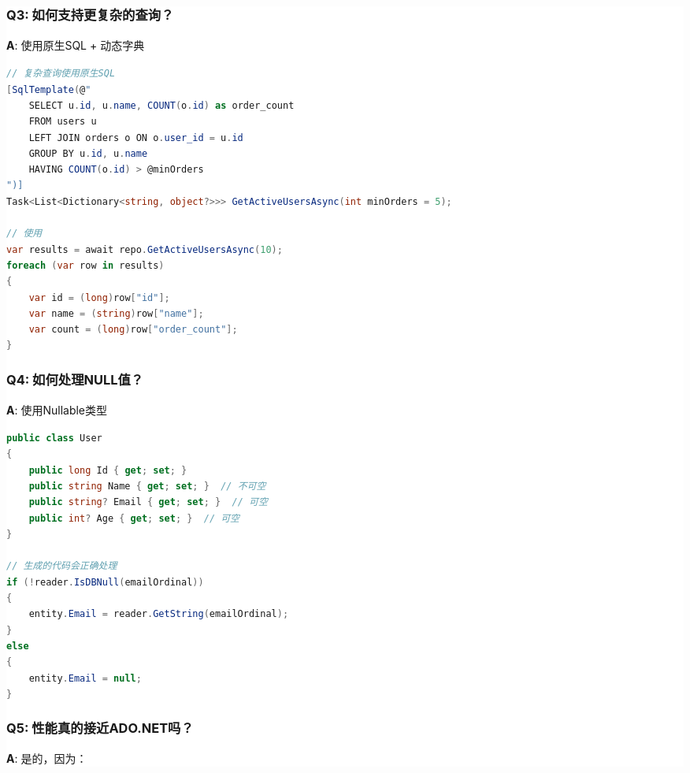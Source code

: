 ### Q3: 如何支持更复杂的查询？

**A**: 使用原生SQL + 动态字典

```csharp
// 复杂查询使用原生SQL
[SqlTemplate(@"
    SELECT u.id, u.name, COUNT(o.id) as order_count
    FROM users u
    LEFT JOIN orders o ON o.user_id = u.id
    GROUP BY u.id, u.name
    HAVING COUNT(o.id) > @minOrders
")]
Task<List<Dictionary<string, object?>>> GetActiveUsersAsync(int minOrders = 5);

// 使用
var results = await repo.GetActiveUsersAsync(10);
foreach (var row in results)
{
    var id = (long)row["id"];
    var name = (string)row["name"];
    var count = (long)row["order_count"];
}
```

### Q4: 如何处理NULL值？

**A**: 使用Nullable类型

```csharp
public class User
{
    public long Id { get; set; }
    public string Name { get; set; }  // 不可空
    public string? Email { get; set; }  // 可空
    public int? Age { get; set; }  // 可空
}

// 生成的代码会正确处理
if (!reader.IsDBNull(emailOrdinal))
{
    entity.Email = reader.GetString(emailOrdinal);
}
else
{
    entity.Email = null;
}
```

### Q5: 性能真的接近ADO.NET吗？

**A**: 是的，因为：
